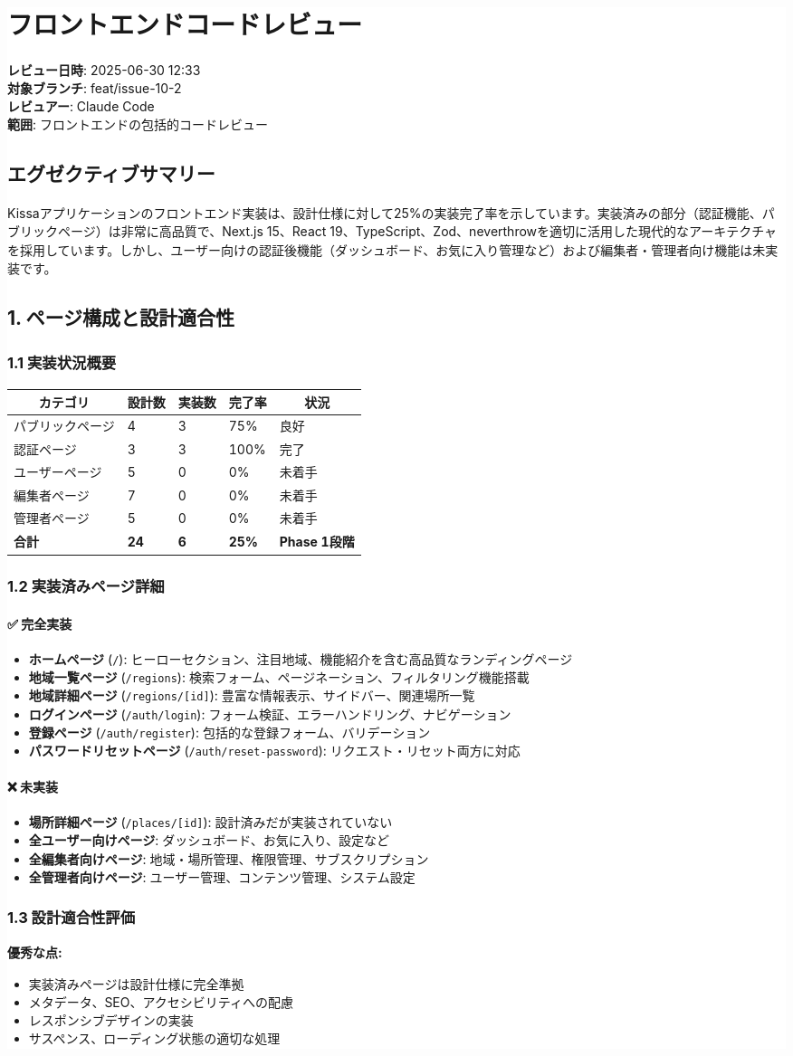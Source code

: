 # フロントエンドコードレビュー

**レビュー日時**: 2025-06-30 12:33  
**対象ブランチ**: feat/issue-10-2  
**レビュアー**: Claude Code  
**範囲**: フロントエンドの包括的コードレビュー

## エグゼクティブサマリー

Kissaアプリケーションのフロントエンド実装は、設計仕様に対して25%の実装完了率を示しています。実装済みの部分（認証機能、パブリックページ）は非常に高品質で、Next.js 15、React 19、TypeScript、Zod、neverthrowを適切に活用した現代的なアーキテクチャを採用しています。しかし、ユーザー向けの認証後機能（ダッシュボード、お気に入り管理など）および編集者・管理者向け機能は未実装です。

## 1. ページ構成と設計適合性

### 1.1 実装状況概要

| カテゴリ | 設計数 | 実装数 | 完了率 | 状況 |
|---------|--------|--------|--------|------|
| パブリックページ | 4 | 3 | 75% | 良好 |
| 認証ページ | 3 | 3 | 100% | 完了 |
| ユーザーページ | 5 | 0 | 0% | 未着手 |
| 編集者ページ | 7 | 0 | 0% | 未着手 |
| 管理者ページ | 5 | 0 | 0% | 未着手 |
| **合計** | **24** | **6** | **25%** | **Phase 1段階** |

### 1.2 実装済みページ詳細

#### ✅ 完全実装
- **ホームページ** (`/`): ヒーローセクション、注目地域、機能紹介を含む高品質なランディングページ
- **地域一覧ページ** (`/regions`): 検索フォーム、ページネーション、フィルタリング機能搭載
- **地域詳細ページ** (`/regions/[id]`): 豊富な情報表示、サイドバー、関連場所一覧
- **ログインページ** (`/auth/login`): フォーム検証、エラーハンドリング、ナビゲーション
- **登録ページ** (`/auth/register`): 包括的な登録フォーム、バリデーション
- **パスワードリセットページ** (`/auth/reset-password`): リクエスト・リセット両方に対応

#### ❌ 未実装
- **場所詳細ページ** (`/places/[id]`): 設計済みだが実装されていない
- **全ユーザー向けページ**: ダッシュボード、お気に入り、設定など
- **全編集者向けページ**: 地域・場所管理、権限管理、サブスクリプション
- **全管理者向けページ**: ユーザー管理、コンテンツ管理、システム設定

### 1.3 設計適合性評価

**優秀な点:**
- 実装済みページは設計仕様に完全準拠
- メタデータ、SEO、アクセシビリティへの配慮
- レスポンシブデザインの実装
- サスペンス、ローディング状態の適切な処理
